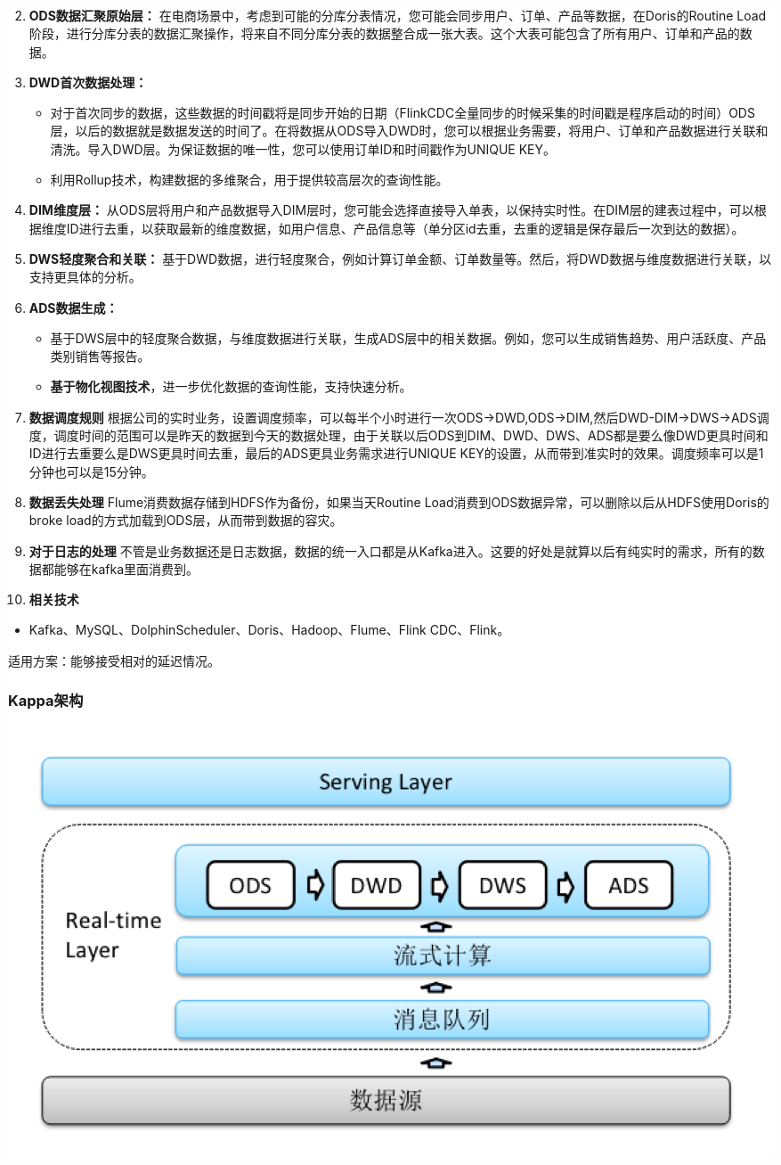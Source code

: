 2. **ODS数据汇聚原始层：** 在电商场景中，考虑到可能的分库分表情况，您可能会同步用户、订单、产品等数据，在Doris的Routine Load阶段，进行分库分表的数据汇聚操作，将来自不同分库分表的数据整合成一张大表。这个大表可能包含了所有用户、订单和产品的数据。

3. **DWD首次数据处理：** 

    - 对于首次同步的数据，这些数据的时间戳将是同步开始的日期（FlinkCDC全量同步的时候采集的时间戳是程序启动的时间）ODS层，以后的数据就是数据发送的时间了。在将数据从ODS导入DWD时，您可以根据业务需要，将用户、订单和产品数据进行关联和清洗。导入DWD层。为保证数据的唯一性，您可以使用订单ID和时间戳作为UNIQUE KEY。

    - 利用Rollup技术，构建数据的多维聚合，用于提供较高层次的查询性能。

4. **DIM维度层：** 从ODS层将用户和产品数据导入DIM层时，您可能会选择直接导入单表，以保持实时性。在DIM层的建表过程中，可以根据维度ID进行去重，以获取最新的维度数据，如用户信息、产品信息等（单分区id去重，去重的逻辑是保存最后一次到达的数据）。

6. **DWS轻度聚合和关联：** 基于DWD数据，进行轻度聚合，例如计算订单金额、订单数量等。然后，将DWD数据与维度数据进行关联，以支持更具体的分析。

7. **ADS数据生成：** 

    - 基于DWS层中的轻度聚合数据，与维度数据进行关联，生成ADS层中的相关数据。例如，您可以生成销售趋势、用户活跃度、产品类别销售等报告。

    - **基于物化视图技术**，进一步优化数据的查询性能，支持快速分析。

8. **数据调度规则**  根据公司的实时业务，设置调度频率，可以每半个小时进行一次ODS->DWD,ODS->DIM,然后DWD-DIM->DWS->ADS调度，调度时间的范围可以是昨天的数据到今天的数据处理，由于关联以后ODS到DIM、DWD、DWS、ADS都是要么像DWD更具时间和ID进行去重要么是DWS更具时间去重，最后的ADS更具业务需求进行UNIQUE KEY的设置，从而带到准实时的效果。调度频率可以是1分钟也可以是15分钟。

9. **数据丢失处理** Flume消费数据存储到HDFS作为备份，如果当天Routine Load消费到ODS数据异常，可以删除以后从HDFS使用Doris的broke load的方式加载到ODS层，从而带到数据的容灾。

10. **对于日志的处理** 不管是业务数据还是日志数据，数据的统一入口都是从Kafka进入。这要的好处是就算以后有纯实时的需求，所有的数据都能够在kafka里面消费到。

11. **相关技术**
   - Kafka、MySQL、DolphinScheduler、Doris、Hadoop、Flume、Flink CDC、Flink。

适用方案：能够接受相对的延迟情况。

### Kappa架构

![数据量大，资金充足](./img/kaba.png)
